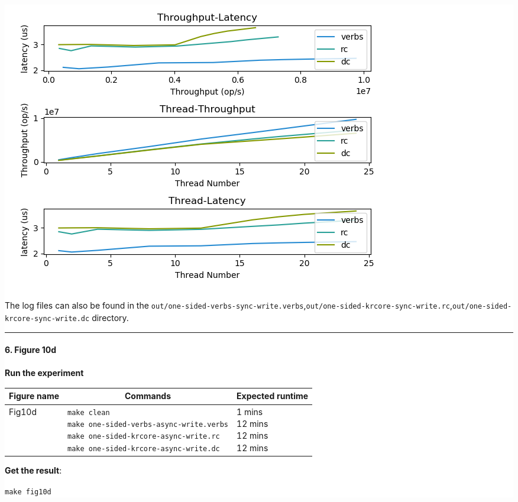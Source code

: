 ![fig10c](./screenshoots/fig10c.png)

The log files can also be found in the `out/one-sided-verbs-sync-write.verbs`,`out/one-sided-krcore-sync-write.rc`,`out/one-sided-krcore-sync-write.dc` directory. 

---

#### 6. Figure 10d

**Run the experiment**

| Figure name | Commands                                                     | Expected runtime                                 |
| ----------- | ------------------------------------------------------------ | ------------------------------------------------ |
| Fig10d      | `make clean`<br/>`make one-sided-verbs-async-write.verbs`<br/>`make one-sided-krcore-async-write.rc`<br/>`make one-sided-krcore-async-write.dc` | 1 mins <br />12 mins <br />12 mins <br />12 mins |

**Get the result**: 

```
make fig10d
```



